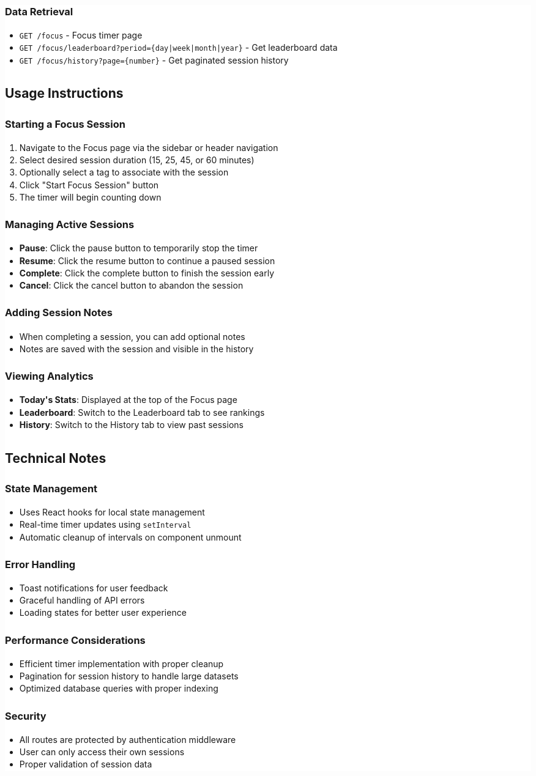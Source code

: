 ### Data Retrieval
- `GET /focus` - Focus timer page
- `GET /focus/leaderboard?period={day|week|month|year}` - Get leaderboard data
- `GET /focus/history?page={number}` - Get paginated session history

## Usage Instructions

### Starting a Focus Session
1. Navigate to the Focus page via the sidebar or header navigation
2. Select desired session duration (15, 25, 45, or 60 minutes)
3. Optionally select a tag to associate with the session
4. Click "Start Focus Session" button
5. The timer will begin counting down

### Managing Active Sessions
- **Pause**: Click the pause button to temporarily stop the timer
- **Resume**: Click the resume button to continue a paused session
- **Complete**: Click the complete button to finish the session early
- **Cancel**: Click the cancel button to abandon the session

### Adding Session Notes
- When completing a session, you can add optional notes
- Notes are saved with the session and visible in the history

### Viewing Analytics
- **Today's Stats**: Displayed at the top of the Focus page
- **Leaderboard**: Switch to the Leaderboard tab to see rankings
- **History**: Switch to the History tab to view past sessions

## Technical Notes

### State Management
- Uses React hooks for local state management
- Real-time timer updates using `setInterval`
- Automatic cleanup of intervals on component unmount

### Error Handling
- Toast notifications for user feedback
- Graceful handling of API errors
- Loading states for better user experience

### Performance Considerations
- Efficient timer implementation with proper cleanup
- Pagination for session history to handle large datasets
- Optimized database queries with proper indexing

### Security
- All routes are protected by authentication middleware
- User can only access their own sessions
- Proper validation of session data
